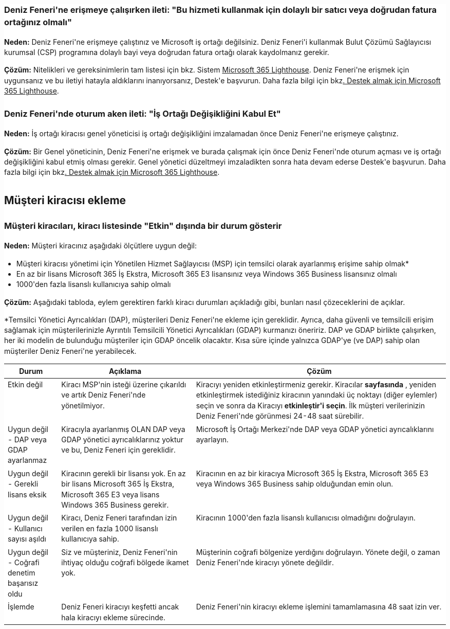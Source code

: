 ### <a name="message-when-trying-to-access-lighthouse-you-must-be-an-indirect-reseller-or-direct-bill-partner-to-use-this-service"></a>Deniz Feneri'ne erişmeye çalışırken ileti: "Bu hizmeti kullanmak için dolaylı bir satıcı veya doğrudan fatura ortağınız olmalı"

**Neden:** Deniz Feneri'ne erişmeye çalıştınız ve Microsoft iş ortağı değilsiniz. Deniz Feneri'i kullanmak Bulut Çözümü Sağlayıcısı kurumsal (CSP) programına dolaylı bayi veya doğrudan fatura ortağı olarak kaydolmanız gerekir.

**Çözüm:** Nitelikleri ve gereksinimlerin tam listesi için bkz. Sistem [Microsoft 365 Lighthouse](m365-lighthouse-requirements.md). Deniz Feneri'ne erişmek için uygunsanız ve bu iletiyi hatayla aldıklarını inanıyorsanız, Destek'e başvurun. Daha fazla bilgi için bkz[. Destek almak için Microsoft 365 Lighthouse](m365-lighthouse-get-help-and-support.md).

### <a name="message-when-signing-in-to-lighthouse-accept-the-partner-amendment"></a>Deniz Feneri'nde oturum aken ileti: "İş Ortağı Değişikliğini Kabul Et"

**Neden:** İş ortağı kiracısı genel yöneticisi iş ortağı değişikliğini imzalamadan önce Deniz Feneri'ne erişmeye çalıştınız.

**Çözüm:** Bir Genel yöneticinin, Deniz Feneri'ne erişmek ve burada çalışmak için önce Deniz Feneri'nde oturum açması ve iş ortağı değişikliğini kabul etmiş olması gerekir. Genel yönetici düzeltmeyi imzaladikten sonra hata devam ederse Destek'e başvurun. Daha fazla bilgi için bkz[. Destek almak için Microsoft 365 Lighthouse](m365-lighthouse-get-help-and-support.md).

## <a name="customer-tenant-onboarding"></a>Müşteri kiracısı ekleme  

### <a name="customer-tenants-show-a-status-other-than-active-in-the-tenant-list"></a>Müşteri kiracıları, kiracı listesinde "Etkin" dışında bir durum gösterir  

**Neden:** Müşteri kiracınız aşağıdaki ölçütlere uygun değil:

  - Müşteri kiracısı yönetimi için Yönetilen Hizmet Sağlayıcısı (MSP) için temsilci olarak ayarlanmış erişime sahip olmak*
  - En az bir lisans Microsoft 365 İş Ekstra, Microsoft 365 E3 lisansınız veya Windows 365 Business lisansınız olmalı
  - 1000'den fazla lisanslı kullanıcıya sahip olmalı 

**Çözüm:** Aşağıdaki tabloda, eylem gerektiren farklı kiracı durumları açıkladığı gibi, bunları nasıl çözeceklerini de açıklar.

*Temsilci Yönetici Ayrıcalıkları (DAP), müşterileri Deniz Feneri'ne ekleme için gereklidir. Ayrıca, daha güvenli ve temsilcili erişim sağlamak için müşterilerinizle Ayrıntılı Temsilcili Yönetici Ayrıcalıkları (GDAP) kurmanızı öneririz. DAP ve GDAP birlikte çalışırken, her iki modelin de bulunduğu müşteriler için GDAP öncelik olacaktır. Kısa süre içinde yalnızca GDAP'ye (ve DAP) sahip olan müşteriler Deniz Feneri'ne yerabilecek.


| Durum | Açıklama | Çözüm |
|--|--|--|
| Etkin değil | Kiracı MSP'nin isteği üzerine çıkarıldı ve artık Deniz Feneri'nde yönetilmiyor. | Kiracıyı yeniden etkinleştirmeniz gerekir. Kiracılar **sayfasında** , yeniden etkinleştirmek istediğiniz kiracının yanındaki üç noktayı (diğer eylemler) seçin ve sonra da Kiracıyı **etkinleştir'i seçin**. İlk müşteri verilerinizin Deniz Feneri'nde görünmesi 24-48 saat sürebilir. |
| Uygun değil - DAP veya GDAP ayarlanmaz | Kiracıyla ayarlanmış OLAN DAP veya GDAP yönetici ayrıcalıklarınız yoktur ve bu, Deniz Feneri için gereklidir. | Microsoft İş Ortağı Merkezi'nde DAP veya GDAP yönetici ayrıcalıklarını ayarlayın. |
| Uygun değil - Gerekli lisans eksik | Kiracının gerekli bir lisansı yok. En az bir lisans Microsoft 365 İş Ekstra, Microsoft 365 E3 veya lisans Windows 365 Business gerekir. | Kiracının en az bir kiracıya Microsoft 365 İş Ekstra, Microsoft 365 E3 veya Windows 365 Business sahip olduğundan emin olun. |
| Uygun değil - Kullanıcı sayısı aşıldı | Kiracı, Deniz Feneri tarafından izin verilen en fazla 1000 lisanslı kullanıcıya sahip. | Kiracının 1000'den fazla lisanslı kullanıcısı olmadığını doğrulayın. |
| Uygun değil - Coğrafi denetim başarısız oldu | Siz ve müşteriniz, Deniz Feneri'nin ihtiyaç olduğu coğrafi bölgede ikamet yok. | Müşterinin coğrafi bölgenize yerdığını doğrulayın. Yönete değil, o zaman Deniz Feneri'nde kiracıyı yönete değildir. |
| İşlemde | Deniz Feneri kiracıyı keşfetti ancak hala kiracıyı ekleme sürecinde. | Deniz Feneri'nin kiracıyı ekleme işlemini tamamlamasına 48 saat izin ver. |

